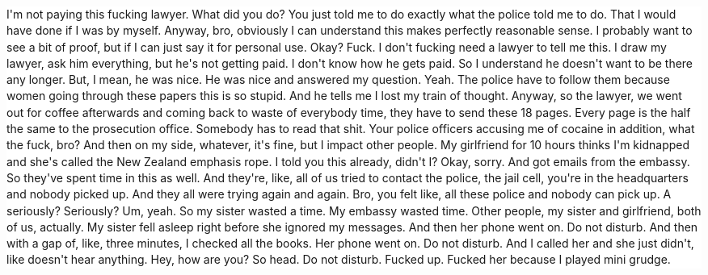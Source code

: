 
I'm not paying this fucking lawyer.
What did you do?
You just told me to do exactly
what the police told me to do.
That I would have done if I was by myself.
Anyway, bro, obviously I can understand
this makes perfectly reasonable sense.
I probably want to see a bit of proof, but
if I can just say it for personal use. Okay? Fuck.
I don't fucking need a lawyer to tell me this.
I draw my lawyer, ask him
everything, but he's not getting paid.
I don't know how he gets paid.
So I understand he doesn't want to be there any longer.
But, I mean, he was nice.
He was nice and answered my question. Yeah.
The police have to follow them because women
going through these papers this is so stupid.
And he tells me I lost my train of thought.
Anyway, so the lawyer, we went out for coffee
afterwards and coming back to waste of everybody time,
they have to send these 18 pages.
Every page is the half the
same to the prosecution office.
Somebody has to read that shit.
Your police officers accusing me of cocaine
in addition, what the fuck, bro?
And then on my side, whatever, it's
fine, but I impact other people.
My girlfriend for 10 hours thinks I'm kidnapped
and she's called the New Zealand emphasis rope.
I told you this already, didn't I?
Okay, sorry.
And got emails from the embassy.
So they've spent time in this as well.
And they're, like, all of us tried to
contact the police, the jail cell, you're in
the headquarters and nobody picked up.
And they all were trying again and again.
Bro, you felt like, all these
police and nobody can pick up.
A seriously?
Seriously?
Um, yeah.
So my sister wasted a time.
My embassy wasted time.
Other people, my sister and
girlfriend, both of us, actually.
My sister fell asleep right
before she ignored my messages.
And then her phone went on.
Do not disturb.
And then with a gap of, like,
three minutes, I checked all the books.
Her phone went on.
Do not disturb.
And I called her and she
just didn't, like doesn't hear anything.
Hey, how are you?
So head.
Do not disturb.
Fucked up.
Fucked her because I played mini grudge.